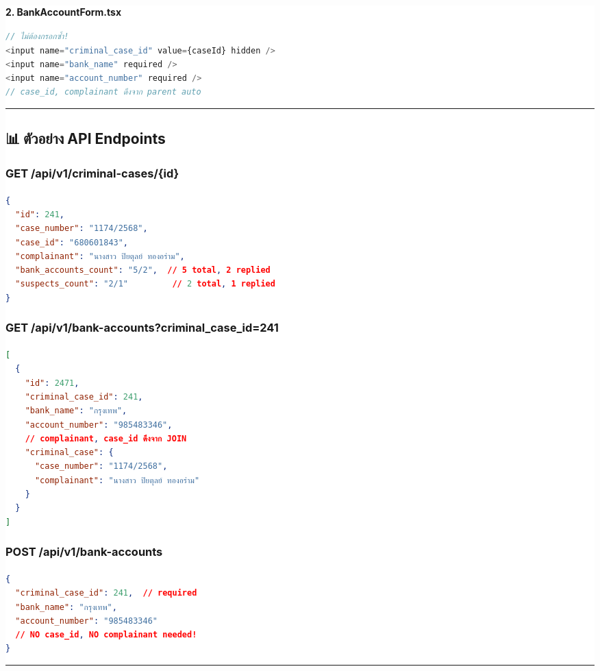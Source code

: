 **2. BankAccountForm.tsx**
```typescript
// ไม่ต้องกรอกซ้ำ!
<input name="criminal_case_id" value={caseId} hidden />
<input name="bank_name" required />
<input name="account_number" required />
// case_id, complainant ดึงจาก parent auto
```

---

## 📊 ตัวอย่าง API Endpoints

### GET /api/v1/criminal-cases/{id}
```json
{
  "id": 241,
  "case_number": "1174/2568",
  "case_id": "680601843",
  "complainant": "นางสาว ปิยตุลย์ ทองอร่าม",
  "bank_accounts_count": "5/2",  // 5 total, 2 replied
  "suspects_count": "2/1"         // 2 total, 1 replied
}
```

### GET /api/v1/bank-accounts?criminal_case_id=241
```json
[
  {
    "id": 2471,
    "criminal_case_id": 241,
    "bank_name": "กรุงเทพ",
    "account_number": "985483346",
    // complainant, case_id ดึงจาก JOIN
    "criminal_case": {
      "case_number": "1174/2568",
      "complainant": "นางสาว ปิยตุลย์ ทองอร่าม"
    }
  }
]
```

### POST /api/v1/bank-accounts
```json
{
  "criminal_case_id": 241,  // required
  "bank_name": "กรุงเทพ",
  "account_number": "985483346"
  // NO case_id, NO complainant needed!
}
```

---